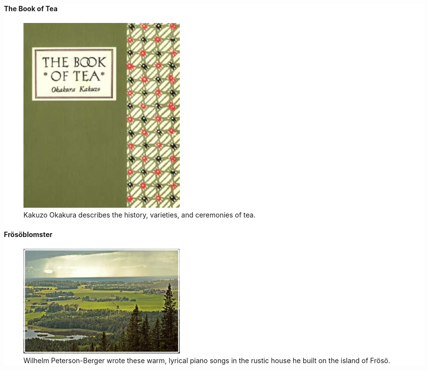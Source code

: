   </figure>
</div>
</div>

<div class="row">
<div class="calm col-md-6">
  <h4>The Book of Tea</h4>
  <figure><img src="../images/calm/bookoftea.jpg" />
  <figcaption>Kakuzo Okakura describes the history, varieties, and
  ceremonies of tea.</figcaption>
  </figure>
</div>
<div class="calm col-md-6">
  <h4>Frösöblomster</h4>
  <figure><img src="../images/calm/froso.jpg" />
  <figcaption>Wilhelm Peterson-Berger wrote these warm, lyrical
  piano songs in the rustic house he built on the island of
  Frösö.</figcaption>
  </figure>
</div>
</div>
